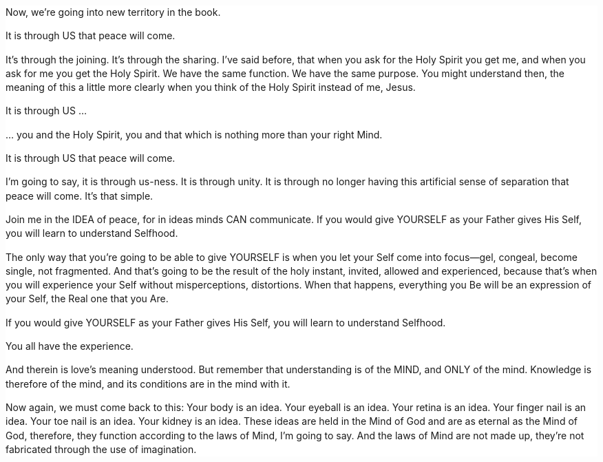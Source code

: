 Now, we&rsquo;re going into new territory in the book.

<div markdown="1" class="well book">
It is through US that peace will come.
</div>

It&rsquo;s through the joining. It&rsquo;s through the sharing.
I&rsquo;ve said before, that when you ask for the Holy Spirit you get
me, and when you ask for me you get the Holy Spirit. We have the same
function. We have the same purpose. You might understand then, the
meaning of this a little more clearly when you think of the Holy Spirit
instead of me, Jesus.

<div markdown="1" class="well book">
It is through US &hellip;
</div>

&hellip; you and the Holy Spirit, you and that which is nothing more
than your right Mind.

<div markdown="1" class="well book">
It is through US that peace will come.
</div>

I&rsquo;m going to say, it is through us-ness. It is through unity. It
is through no longer having this artificial sense of separation that
peace will come. It&rsquo;s that simple.

<div markdown="1" class="well book">
Join me in the IDEA of peace, for in ideas minds CAN communicate. If you
would give YOURSELF as your Father gives His Self, you will learn to
understand Selfhood.
</div>

The only way that you&rsquo;re going to be able to give YOURSELF is when
you let your Self come into focus&mdash;gel, congeal, become single, not
fragmented. And that&rsquo;s going to be the result of the holy instant,
invited, allowed and experienced, because that&rsquo;s when you will
experience your Self without misperceptions, distortions. When that
happens, everything you Be will be an expression of your Self, the Real
one that you Are.

<div markdown="1" class="well book">
If you would give YOURSELF as your Father gives His Self, you will learn
to understand Selfhood.
</div>

You all have the experience.

<div markdown="1" class="well book">
And therein is love&rsquo;s meaning understood. But remember that
understanding is of the MIND, and ONLY of the mind. Knowledge is
therefore of the mind, and its conditions are in the mind with it.
</div>

Now again, we must come back to this: Your body is an idea. Your eyeball
is an idea. Your retina is an idea. Your finger nail is an idea. Your
toe nail is an idea. Your kidney is an idea. These ideas are held in the
Mind of God and are as eternal as the Mind of God, therefore, they
function according to the laws of Mind, I&rsquo;m going to say. And the
laws of Mind are not made up, they&rsquo;re not fabricated through the
use of imagination.
